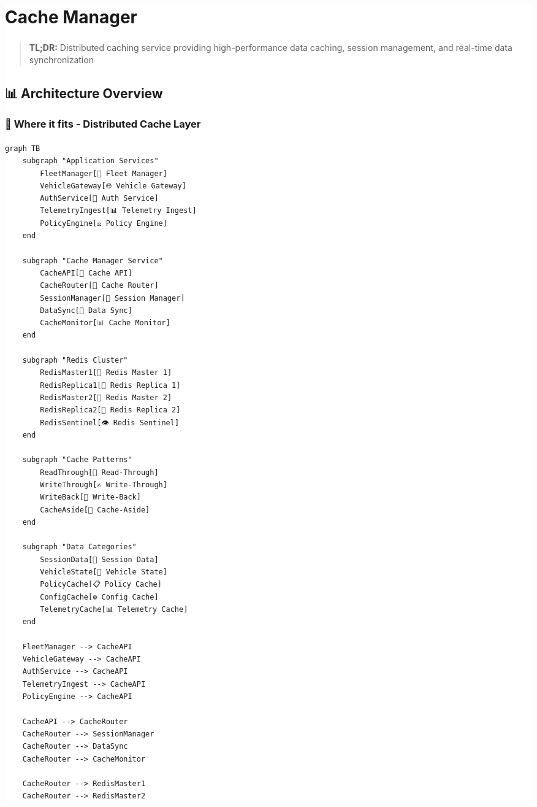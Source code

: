 # Cache Manager

> **TL;DR:** Distributed caching service providing high-performance data caching, session management, and real-time data synchronization

## 📊 **Architecture Overview**

### 💾 **Where it fits** - Distributed Cache Layer
```mermaid
graph TB
    subgraph "Application Services"
        FleetManager[🚛 Fleet Manager]
        VehicleGateway[🌐 Vehicle Gateway]
        AuthService[🔐 Auth Service]
        TelemetryIngest[📊 Telemetry Ingest]
        PolicyEngine[⚖️ Policy Engine]
    end
    
    subgraph "Cache Manager Service"
        CacheAPI[💾 Cache API]
        CacheRouter[🔀 Cache Router]
        SessionManager[🎫 Session Manager]
        DataSync[🔄 Data Sync]
        CacheMonitor[📊 Cache Monitor]
    end
    
    subgraph "Redis Cluster"
        RedisMaster1[🔴 Redis Master 1]
        RedisReplica1[🔵 Redis Replica 1]
        RedisMaster2[🔴 Redis Master 2]
        RedisReplica2[🔵 Redis Replica 2]
        RedisSentinel[👁️ Redis Sentinel]
    end
    
    subgraph "Cache Patterns"
        ReadThrough[📖 Read-Through]
        WriteThrough[✍️ Write-Through]
        WriteBack[📝 Write-Back]
        CacheAside[🔄 Cache-Aside]
    end
    
    subgraph "Data Categories"
        SessionData[🎫 Session Data]
        VehicleState[🚗 Vehicle State]
        PolicyCache[📋 Policy Cache]
        ConfigCache[⚙️ Config Cache]
        TelemetryCache[📊 Telemetry Cache]
    end
    
    FleetManager --> CacheAPI
    VehicleGateway --> CacheAPI
    AuthService --> CacheAPI
    TelemetryIngest --> CacheAPI
    PolicyEngine --> CacheAPI
    
    CacheAPI --> CacheRouter
    CacheRouter --> SessionManager
    CacheRouter --> DataSync
    CacheRouter --> CacheMonitor
    
    CacheRouter --> RedisMaster1
    CacheRouter --> RedisMaster2
```